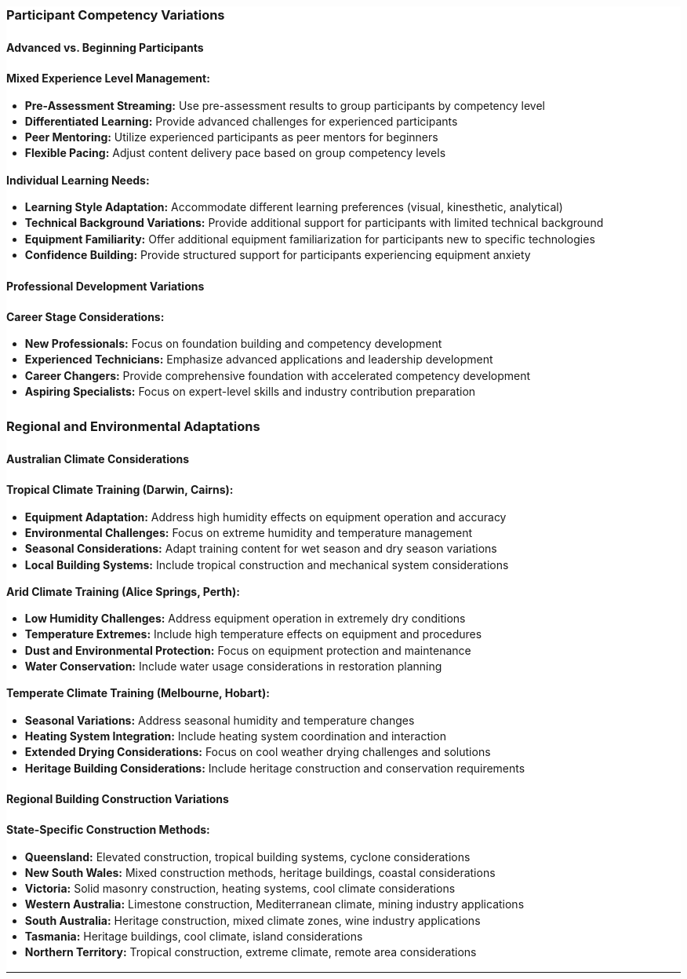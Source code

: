 ### Participant Competency Variations

#### Advanced vs. Beginning Participants
**Mixed Experience Level Management:**
- **Pre-Assessment Streaming:** Use pre-assessment results to group participants by competency level
- **Differentiated Learning:** Provide advanced challenges for experienced participants
- **Peer Mentoring:** Utilize experienced participants as peer mentors for beginners
- **Flexible Pacing:** Adjust content delivery pace based on group competency levels

**Individual Learning Needs:**
- **Learning Style Adaptation:** Accommodate different learning preferences (visual, kinesthetic, analytical)
- **Technical Background Variations:** Provide additional support for participants with limited technical background
- **Equipment Familiarity:** Offer additional equipment familiarization for participants new to specific technologies
- **Confidence Building:** Provide structured support for participants experiencing equipment anxiety

#### Professional Development Variations
**Career Stage Considerations:**
- **New Professionals:** Focus on foundation building and competency development
- **Experienced Technicians:** Emphasize advanced applications and leadership development
- **Career Changers:** Provide comprehensive foundation with accelerated competency development
- **Aspiring Specialists:** Focus on expert-level skills and industry contribution preparation

### Regional and Environmental Adaptations

#### Australian Climate Considerations
**Tropical Climate Training (Darwin, Cairns):**
- **Equipment Adaptation:** Address high humidity effects on equipment operation and accuracy
- **Environmental Challenges:** Focus on extreme humidity and temperature management
- **Seasonal Considerations:** Adapt training content for wet season and dry season variations
- **Local Building Systems:** Include tropical construction and mechanical system considerations

**Arid Climate Training (Alice Springs, Perth):**
- **Low Humidity Challenges:** Address equipment operation in extremely dry conditions
- **Temperature Extremes:** Include high temperature effects on equipment and procedures
- **Dust and Environmental Protection:** Focus on equipment protection and maintenance
- **Water Conservation:** Include water usage considerations in restoration planning

**Temperate Climate Training (Melbourne, Hobart):**
- **Seasonal Variations:** Address seasonal humidity and temperature changes
- **Heating System Integration:** Include heating system coordination and interaction
- **Extended Drying Considerations:** Focus on cool weather drying challenges and solutions
- **Heritage Building Considerations:** Include heritage construction and conservation requirements

#### Regional Building Construction Variations
**State-Specific Construction Methods:**
- **Queensland:** Elevated construction, tropical building systems, cyclone considerations
- **New South Wales:** Mixed construction methods, heritage buildings, coastal considerations
- **Victoria:** Solid masonry construction, heating systems, cool climate considerations
- **Western Australia:** Limestone construction, Mediterranean climate, mining industry applications
- **South Australia:** Heritage construction, mixed climate zones, wine industry applications
- **Tasmania:** Heritage buildings, cool climate, island considerations
- **Northern Territory:** Tropical construction, extreme climate, remote area considerations

---